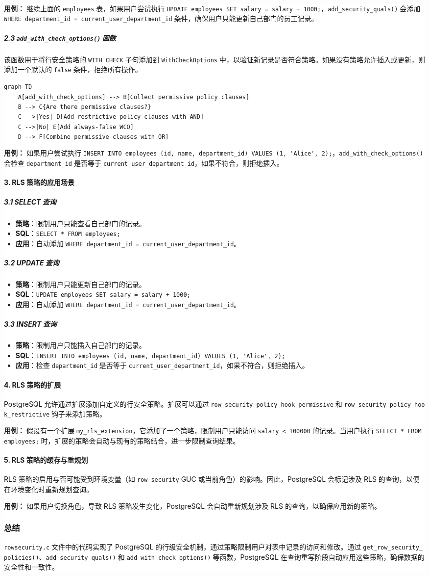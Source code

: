 **用例：**
继续上面的 `employees` 表，如果用户尝试执行 `UPDATE employees SET salary = salary + 1000;`，`add_security_quals()` 会添加 `WHERE department_id = current_user_department_id` 条件，确保用户只能更新自己部门的员工记录。

##### 2.3 **`add_with_check_options()` 函数**
该函数用于将行安全策略的 `WITH CHECK` 子句添加到 `WithCheckOptions` 中，以验证新记录是否符合策略。如果没有策略允许插入或更新，则添加一个默认的 `false` 条件，拒绝所有操作。

```mermaid
graph TD
    A[add_with_check_options] --> B[Collect permissive policy clauses]
    B --> C{Are there permissive clauses?}
    C -->|Yes| D[Add restrictive policy clauses with AND]
    C -->|No| E[Add always-false WCO]
    D --> F[Combine permissive clauses with OR]
```

**用例：**
如果用户尝试执行 `INSERT INTO employees (id, name, department_id) VALUES (1, 'Alice', 2);`，`add_with_check_options()` 会检查 `department_id` 是否等于 `current_user_department_id`，如果不符合，则拒绝插入。

#### 3. **RLS 策略的应用场景**
##### 3.1 **SELECT 查询**
- **策略**：限制用户只能查看自己部门的记录。
- **SQL**：`SELECT * FROM employees;`
- **应用**：自动添加 `WHERE department_id = current_user_department_id`。

##### 3.2 **UPDATE 查询**
- **策略**：限制用户只能更新自己部门的记录。
- **SQL**：`UPDATE employees SET salary = salary + 1000;`
- **应用**：自动添加 `WHERE department_id = current_user_department_id`。

##### 3.3 **INSERT 查询**
- **策略**：限制用户只能插入自己部门的记录。
- **SQL**：`INSERT INTO employees (id, name, department_id) VALUES (1, 'Alice', 2);`
- **应用**：检查 `department_id` 是否等于 `current_user_department_id`，如果不符合，则拒绝插入。

#### 4. **RLS 策略的扩展**
PostgreSQL 允许通过扩展添加自定义的行安全策略。扩展可以通过 `row_security_policy_hook_permissive` 和 `row_security_policy_hook_restrictive` 钩子来添加策略。

**用例：**
假设有一个扩展 `my_rls_extension`，它添加了一个策略，限制用户只能访问 `salary < 100000` 的记录。当用户执行 `SELECT * FROM employees;` 时，扩展的策略会自动与现有的策略结合，进一步限制查询结果。

#### 5. **RLS 策略的缓存与重规划**
RLS 策略的启用与否可能受到环境变量（如 `row_security` GUC 或当前角色）的影响。因此，PostgreSQL 会标记涉及 RLS 的查询，以便在环境变化时重新规划查询。

**用例：**
如果用户切换角色，导致 RLS 策略发生变化，PostgreSQL 会自动重新规划涉及 RLS 的查询，以确保应用新的策略。

### 总结
`rowsecurity.c` 文件中的代码实现了 PostgreSQL 的行级安全机制，通过策略限制用户对表中记录的访问和修改。通过 `get_row_security_policies()`、`add_security_quals()` 和 `add_with_check_options()` 等函数，PostgreSQL 在查询重写阶段自动应用这些策略，确保数据的安全性和一致性。
  